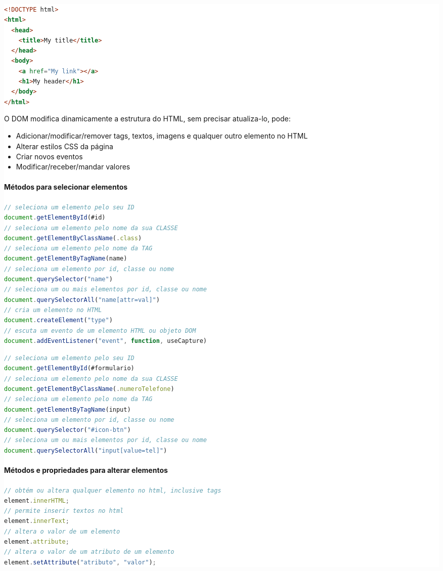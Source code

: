 ```html
<!DOCTYPE html>
<html>
  <head>
    <title>My title</title>
  </head>
  <body>
    <a href="My link"></a>
    <h1>My header</h1>
  </body>
</html>
```

O DOM modifica dinamicamente a estrutura do HTML, sem precisar atualiza-lo, pode:

- Adicionar/modificar/remover tags, textos, imagens e qualquer outro elemento no HTML
- Alterar estilos CSS da página
- Criar novos eventos
- Modificar/receber/mandar valores

#### Métodos para selecionar elementos

```js
// seleciona um elemento pelo seu ID
document.getElementById(#id)
// seleciona um elemento pelo nome da sua CLASSE
document.getElementByClassName(.class)
// seleciona um elemento pelo nome da TAG
document.getElementByTagName(name)
// seleciona um elemento por id, classe ou nome
document.querySelector("name")
// seleciona um ou mais elementos por id, classe ou nome
document.querySelectorAll("name[attr=val]")
// cria um elemento no HTML
document.createElement("type")
// escuta um evento de um elemento HTML ou objeto DOM
document.addEventListener("event", function, useCapture)
```

```js
// seleciona um elemento pelo seu ID
document.getElementById(#formulario)
// seleciona um elemento pelo nome da sua CLASSE
document.getElementByClassName(.numeroTelefone)
// seleciona um elemento pelo nome da TAG
document.getElementByTagName(input)
// seleciona um elemento por id, classe ou nome
document.querySelector("#icon-btn")
// seleciona um ou mais elementos por id, classe ou nome
document.querySelectorAll("input[value=tel]")
```

#### Métodos e propriedades para alterar elementos

```js
// obtém ou altera qualquer elemento no html, inclusive tags
element.innerHTML;
// permite inserir textos no html
element.innerText;
// altera o valor de um elemento
element.attribute;
// altera o valor de um atributo de um elemento
element.setAttribute("atributo", "valor");
```
